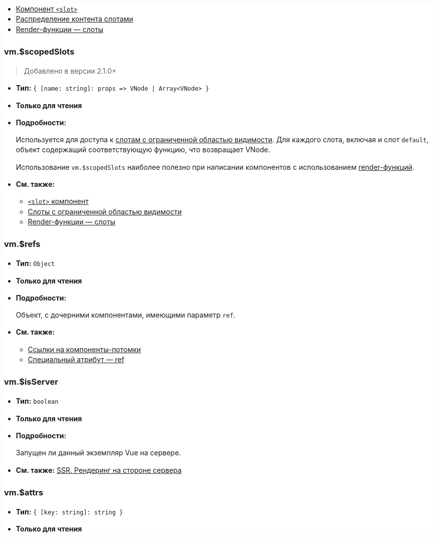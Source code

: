  - [Компонент `<slot>`](#slot-1)
  - [Распределение контента слотами](../guide/components.html#Распределение-контента-слотами)
  - [Render-функции — слоты](../guide/render-function.html#Слоты)

### vm.$scopedSlots

> Добавлено в версии 2.1.0+

- **Тип:** `{ [name: string]: props => VNode | Array<VNode> }`

- **Только для чтения**

- **Подробности:**

  Используется для доступа к [слотам с ограниченной областью видимости](../guide/components.html#Слоты-с-ограниченной-областью-видимости). Для каждого слота, включая и слот `default`, объект содержащий соответствующую функцию, что возвращает VNode.

  Использование `vm.$scopedSlots` наиболее полезно при написании компонентов с использованием [render-функций](../guide/render-function.html).

- **См. также:**
  - [`<slot>` компонент](#slot-1)
  - [Слоты с ограниченной областью видимости](../guide/components.html#Слоты-с-ограниченной-областью-видимости)
  - [Render-функции — слоты](../guide/render-function.html#Слоты)

### vm.$refs

- **Тип:** `Object`

- **Только для чтения**

- **Подробности:**

  Объект, с дочерними компонентами, имеющими параметр `ref`.

- **См. также:**
  - [Ссылки на компоненты-потомки](../guide/components.html#Ссылки-на-компоненты-потомки)
  - [Специальный атрибут — ref](#ref)

### vm.$isServer

- **Тип:** `boolean`

- **Только для чтения**

- **Подробности:**

  Запущен ли данный экземпляр Vue на сервере.

- **См. также:** [SSR. Рендеринг на стороне сервера](../guide/ssr.html)

### vm.$attrs

- **Тип:** `{ [key: string]: string }`

- **Только для чтения**
